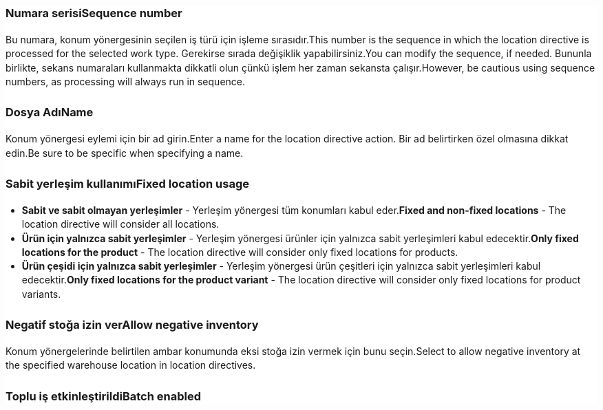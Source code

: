 ### <a name="sequence-number"></a><span data-ttu-id="d6b68-224">Numara serisi</span><span class="sxs-lookup"><span data-stu-id="d6b68-224">Sequence number</span></span>

<span data-ttu-id="d6b68-225">Bu numara, konum yönergesinin seçilen iş türü için işleme sırasıdır.</span><span class="sxs-lookup"><span data-stu-id="d6b68-225">This number is the sequence in which the location directive is processed for the selected work type.</span></span> <span data-ttu-id="d6b68-226">Gerekirse sırada değişiklik yapabilirsiniz.</span><span class="sxs-lookup"><span data-stu-id="d6b68-226">You can modify the sequence, if needed.</span></span> <span data-ttu-id="d6b68-227">Bununla birlikte, sekans numaraları kullanmakta dikkatli olun çünkü işlem her zaman sekansta çalışır.</span><span class="sxs-lookup"><span data-stu-id="d6b68-227">However, be cautious using sequence numbers, as processing will always run in sequence.</span></span> 

### <a name="name"></a><span data-ttu-id="d6b68-228">Dosya Adı</span><span class="sxs-lookup"><span data-stu-id="d6b68-228">Name</span></span>

<span data-ttu-id="d6b68-229">Konum yönergesi eylemi için bir ad girin.</span><span class="sxs-lookup"><span data-stu-id="d6b68-229">Enter a name for the location directive action.</span></span> <span data-ttu-id="d6b68-230">Bir ad belirtirken özel olmasına dikkat edin.</span><span class="sxs-lookup"><span data-stu-id="d6b68-230">Be sure to be specific when specifying a name.</span></span>

### <a name="fixed-location-usage"></a><span data-ttu-id="d6b68-231">Sabit yerleşim kullanımı</span><span class="sxs-lookup"><span data-stu-id="d6b68-231">Fixed location usage</span></span> 

-   <span data-ttu-id="d6b68-232">**Sabit ve sabit olmayan yerleşimler** - Yerleşim yönergesi tüm konumları kabul eder.</span><span class="sxs-lookup"><span data-stu-id="d6b68-232">**Fixed and non-fixed locations** - The location directive will consider all locations.</span></span>
-   <span data-ttu-id="d6b68-233">**Ürün için yalnızca sabit yerleşimler** - Yerleşim yönergesi ürünler için yalnızca sabit yerleşimleri kabul edecektir.</span><span class="sxs-lookup"><span data-stu-id="d6b68-233">**Only fixed locations for the product** - The location directive will consider only fixed locations for products.</span></span>
-   <span data-ttu-id="d6b68-234">**Ürün çeşidi için yalnızca sabit yerleşimler** - Yerleşim yönergesi ürün çeşitleri için yalnızca sabit yerleşimleri kabul edecektir.</span><span class="sxs-lookup"><span data-stu-id="d6b68-234">**Only fixed locations for the product variant** - The location directive will consider only fixed locations for product variants.</span></span>

### <a name="allow-negative-inventory"></a><span data-ttu-id="d6b68-235">Negatif stoğa izin ver</span><span class="sxs-lookup"><span data-stu-id="d6b68-235">Allow negative inventory</span></span>

<span data-ttu-id="d6b68-236">Konum yönergelerinde belirtilen ambar konumunda eksi stoğa izin vermek için bunu seçin.</span><span class="sxs-lookup"><span data-stu-id="d6b68-236">Select to allow negative inventory at the specified warehouse location in location directives.</span></span> 

### <a name="batch-enabled"></a><span data-ttu-id="d6b68-237">Toplu iş etkinleştirildi</span><span class="sxs-lookup"><span data-stu-id="d6b68-237">Batch enabled</span></span> 

